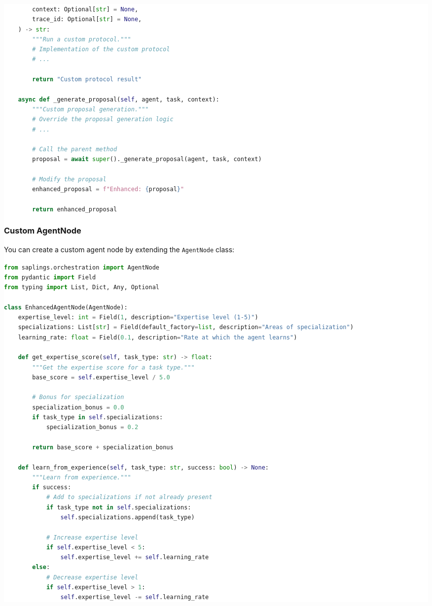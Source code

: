 ```python
        context: Optional[str] = None,
        trace_id: Optional[str] = None,
    ) -> str:
        """Run a custom protocol."""
        # Implementation of the custom protocol
        # ...

        return "Custom protocol result"

    async def _generate_proposal(self, agent, task, context):
        """Custom proposal generation."""
        # Override the proposal generation logic
        # ...

        # Call the parent method
        proposal = await super()._generate_proposal(agent, task, context)

        # Modify the proposal
        enhanced_proposal = f"Enhanced: {proposal}"

        return enhanced_proposal
```

### Custom AgentNode

You can create a custom agent node by extending the `AgentNode` class:

```python
from saplings.orchestration import AgentNode
from pydantic import Field
from typing import List, Dict, Any, Optional

class EnhancedAgentNode(AgentNode):
    expertise_level: int = Field(1, description="Expertise level (1-5)")
    specializations: List[str] = Field(default_factory=list, description="Areas of specialization")
    learning_rate: float = Field(0.1, description="Rate at which the agent learns")

    def get_expertise_score(self, task_type: str) -> float:
        """Get the expertise score for a task type."""
        base_score = self.expertise_level / 5.0

        # Bonus for specialization
        specialization_bonus = 0.0
        if task_type in self.specializations:
            specialization_bonus = 0.2

        return base_score + specialization_bonus

    def learn_from_experience(self, task_type: str, success: bool) -> None:
        """Learn from experience."""
        if success:
            # Add to specializations if not already present
            if task_type not in self.specializations:
                self.specializations.append(task_type)

            # Increase expertise level
            if self.expertise_level < 5:
                self.expertise_level += self.learning_rate
        else:
            # Decrease expertise level
            if self.expertise_level > 1:
                self.expertise_level -= self.learning_rate
```
